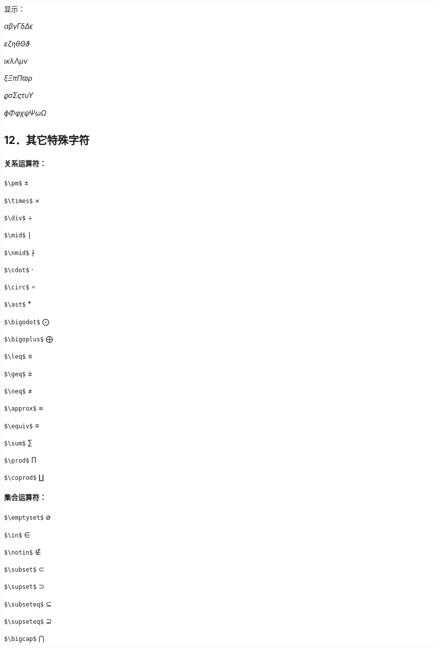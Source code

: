 显示：

$\alpha　\beta　\gamma　\Gamma　\delta　\Delta　\epsilon$

$\varepsilon　\zeta　\eta　\theta　\Theta　\vartheta$

$\iota　\kappa　\lambda　\Lambda　\mu　\nu$

$\xi　\Xi　\pi　\Pi　\varpi　　\rho$

$\varrho　\sigma　\Sigma　\varsigma　\tau　\upsilon　\Upsilon$

$\phi　\Phi　\varphi　\chi　\psi　\Psi　\omega　\Omega$

## 12．其它特殊字符

#### 关系运算符：

```$\pm$```  $\pm$

```$\times$``` $\times$

```$\div$```  $\div$

```$\mid$```  $\mid$

```$\nmid$```  $\nmid$

```$\cdot$```  $\cdot$

```$\circ$```  $\circ$

```$\ast$```  $\ast$

```$\bigodot$```  $\bigodot$

```$\bigoplus$```  $\bigoplus$

```$\leq$```  $\leq$

```$\geq$```  $\geq$

```$\neq$```  $\neq$

```$\approx$```  $\approx$

```$\equiv$```  $\equiv$

```$\sum$```  $\sum$

```$\prod$```  $\prod$

```$\coprod$```  $\coprod$

#### 集合运算符：

```$\emptyset$```  $\emptyset$

```$\in$```  $\in$

```$\notin$```  $\notin$

```$\subset$```  $\subset$

```$\supset$```  $\supset$

```$\subseteq$```  $\subseteq$

```$\supseteq$```  $\supseteq$

```$\bigcap$```  $\bigcap$
```